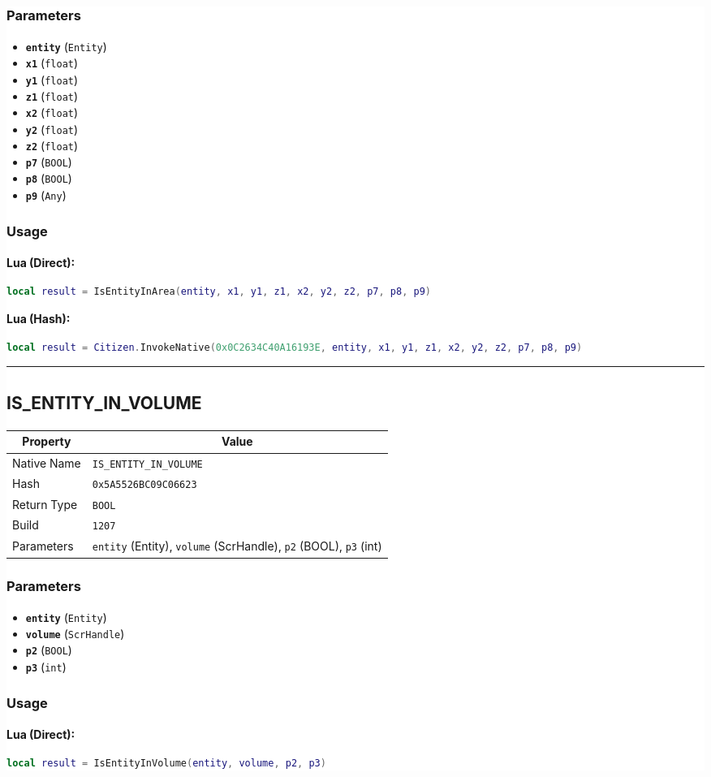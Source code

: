 ### Parameters

- **`entity`** (`Entity`)
- **`x1`** (`float`)
- **`y1`** (`float`)
- **`z1`** (`float`)
- **`x2`** (`float`)
- **`y2`** (`float`)
- **`z2`** (`float`)
- **`p7`** (`BOOL`)
- **`p8`** (`BOOL`)
- **`p9`** (`Any`)

### Usage

**Lua (Direct):**
```lua
local result = IsEntityInArea(entity, x1, y1, z1, x2, y2, z2, p7, p8, p9)
```

**Lua (Hash):**
```lua
local result = Citizen.InvokeNative(0x0C2634C40A16193E, entity, x1, y1, z1, x2, y2, z2, p7, p8, p9)
```


---

## IS_ENTITY_IN_VOLUME

| Property | Value |
|----------|-------|
| Native Name | `IS_ENTITY_IN_VOLUME` |
| Hash | `0x5A5526BC09C06623` |
| Return Type | `BOOL` |
| Build | `1207` |
| Parameters | `entity` (Entity), `volume` (ScrHandle), `p2` (BOOL), `p3` (int) |

### Parameters

- **`entity`** (`Entity`)
- **`volume`** (`ScrHandle`)
- **`p2`** (`BOOL`)
- **`p3`** (`int`)

### Usage

**Lua (Direct):**
```lua
local result = IsEntityInVolume(entity, volume, p2, p3)
```
